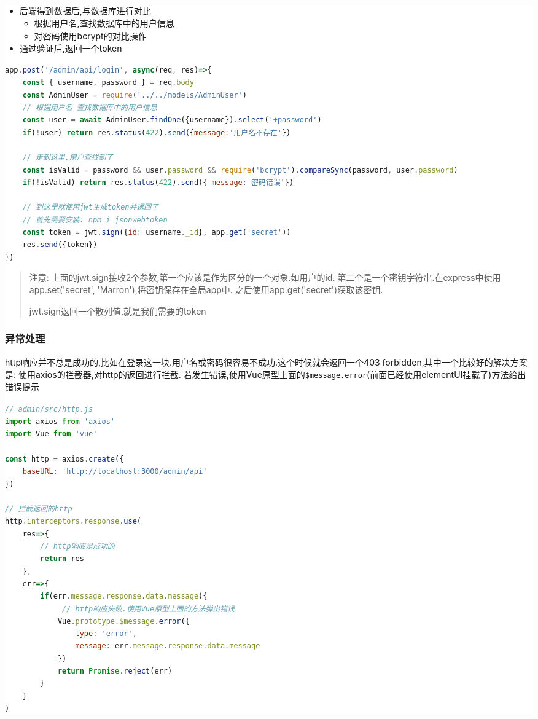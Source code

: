 - 后端得到数据后,与数据库进行对比
  - 根据用户名,查找数据库中的用户信息
  - 对密码使用bcrypt的对比操作
- 通过验证后,返回一个token

```js
app.post('/admin/api/login', async(req, res)=>{
    const { username, password } = req.body
    const AdminUser = require('../../models/AdminUser')
    // 根据用户名 查找数据库中的用户信息
    const user = await AdminUser.findOne({username}).select('+password')
    if(!user) return res.status(422).send({message:'用户名不存在'})
    
    // 走到这里,用户查找到了
    const isValid = password && user.password && require('bcrypt').compareSync(password, user.password)
    if(!isValid) return res.status(422).send({ message:'密码错误'}) 
    
    // 到这里就使用jwt生成token并返回了
    // 首先需要安装: npm i jsonwebtoken
    const token = jwt.sign({id: username._id}, app.get('secret'))
    res.send({token})
})

```

>注意: 上面的jwt.sign接收2个参数,第一个应该是作为区分的一个对象.如用户的id. 第二个是一个密钥字符串.在express中使用app.set('secret', 'Marron'),将密钥保存在全局app中. 之后使用app.get('secret')获取该密钥.
>
>jwt.sign返回一个散列值,就是我们需要的token

### 异常处理

http响应并不总是成功的,比如在登录这一块.用户名或密码很容易不成功.这个时候就会返回一个403 forbidden,其中一个比较好的解决方案是: 使用axios的拦截器,对http的返回进行拦截. 若发生错误,使用Vue原型上面的`$message.error`(前面已经使用elementUI挂载了)方法给出错误提示

```js
// admin/src/http.js
import axios from 'axios'
import Vue from 'vue'

const http = axios.create({
    baseURL: 'http://localhost:3000/admin/api'
})

// 拦截返回的http
http.interceptors.response.use(
    res=>{
        // http响应是成功的
        return res
    },
    err=>{
        if(err.message.response.data.message){
             // http响应失败.使用Vue原型上面的方法弹出错误
            Vue.prototype.$message.error({
                type: 'error',
                message: err.message.response.data.message
            })
            return Promise.reject(err)
        }
    }
)
```
